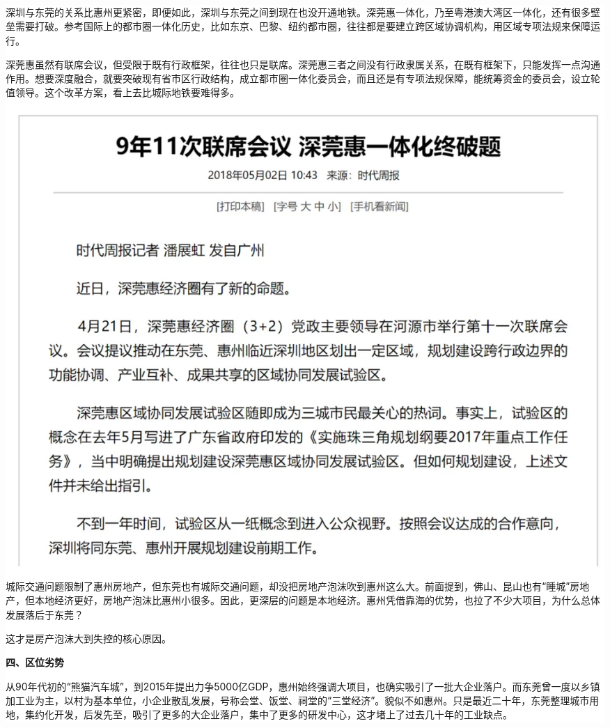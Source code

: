 深圳与东莞的关系比惠州更紧密，即便如此，深圳与东莞之间到现在也没开通地铁。深莞惠一体化，乃至粤港澳大湾区一体化，还有很多壁垒需要打破。参考国际上的都市圈一体化历史，比如东京、巴黎、纽约都市圈，往往都是要建立跨区域协调机构，用区域专项法规来保障运行。

深莞惠虽然有联席会议，但受限于既有行政框架，往往也只是联席。深莞惠三者之间没有行政隶属关系，在既有框架下，只能发挥一点沟通作用。想要深度融合，就要突破现有省市区行政结构，成立都市圈一体化委员会，而且还是有专项法规保障，能统筹资金的委员会，设立轮值领导。这个改革方案，看上去比城际地铁要难得多。

![](/images/btnews/btnews/0601_0700/0684/0684_21.webp)

城际交通问题限制了惠州房地产，但东莞也有城际交通问题，却没把房地产泡沫吹到惠州这么大。前面提到，佛山、昆山也有“睡城”房地产，但本地经济更好，房地产泡沫比惠州小很多。因此，更深层的问题是本地经济。惠州凭借靠海的优势，也拉了不少大项目，为什么总体发展落后于东莞？

这才是房产泡沫大到失控的核心原因。

**四、区位劣势**

从90年代初的“熊猫汽车城”，到2015年提出力争5000亿GDP，惠州始终强调大项目，也确实吸引了一批大企业落户。而东莞曾一度以乡镇加工业为主，以村为基本单位，小企业散乱发展，号称会堂、饭堂、祠堂的“三堂经济”。貌似不如惠州。只是最近二十年，东莞整理城市用地，集约化开发，后发先至，吸引了更多的大企业落户，集中了更多的研发中心，这才堵上了过去几十年的工业缺点。
